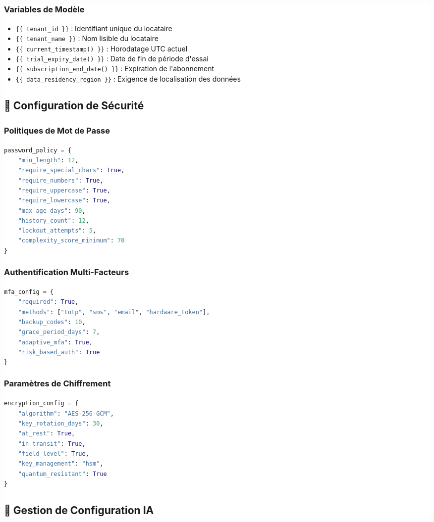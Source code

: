 ### Variables de Modèle
- `{{ tenant_id }}` : Identifiant unique du locataire
- `{{ tenant_name }}` : Nom lisible du locataire
- `{{ current_timestamp() }}` : Horodatage UTC actuel
- `{{ trial_expiry_date() }}` : Date de fin de période d'essai
- `{{ subscription_end_date() }}` : Expiration de l'abonnement
- `{{ data_residency_region }}` : Exigence de localisation des données

## 🔐 Configuration de Sécurité

### Politiques de Mot de Passe
```python
password_policy = {
    "min_length": 12,
    "require_special_chars": True,
    "require_numbers": True,
    "require_uppercase": True,
    "require_lowercase": True,
    "max_age_days": 90,
    "history_count": 12,
    "lockout_attempts": 5,
    "complexity_score_minimum": 70
}
```

### Authentification Multi-Facteurs
```python
mfa_config = {
    "required": True,
    "methods": ["totp", "sms", "email", "hardware_token"],
    "backup_codes": 10,
    "grace_period_days": 7,
    "adaptive_mfa": True,
    "risk_based_auth": True
}
```

### Paramètres de Chiffrement
```python
encryption_config = {
    "algorithm": "AES-256-GCM",
    "key_rotation_days": 30,
    "at_rest": True,
    "in_transit": True,
    "field_level": True,
    "key_management": "hsm",
    "quantum_resistant": True
}
```

## 🤖 Gestion de Configuration IA

